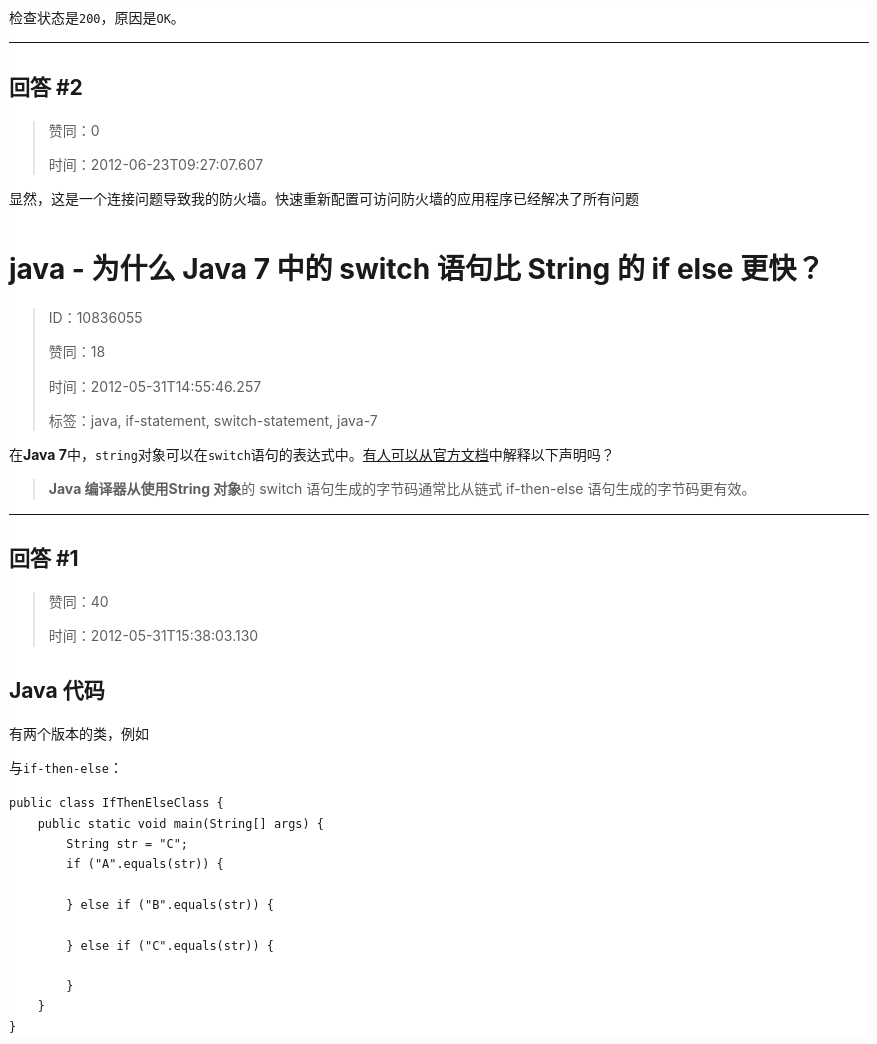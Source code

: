 检查状态是`200`，原因是`OK`。

* * *

## 回答 #2

> 赞同：0
> 
> 时间：2012-06-23T09:27:07.607

显然，这是一个连接问题导致我的防火墙。快速重新配置可访问防火墙的应用程序已经解决了所有问题

# java - 为什么 Java 7 中的 switch 语句比 String 的 if else 更快？

> ID：10836055
> 
> 赞同：18
> 
> 时间：2012-05-31T14:55:46.257
> 
> 标签：java, if-statement, switch-statement, java-7

在**Java 7**中，`string`对象可以在`switch`语句的表达式中。[有人可以从官方文档](https://docs.oracle.com/javase/7/docs/technotes/guides/language/strings-switch.html)中解释以下声明吗？

> **Java 编译器从使用String 对象**的 switch 语句生成的字节码通常比从链式 if-then-else 语句生成的字节码更有效。

* * *

## 回答 #1

> 赞同：40
> 
> 时间：2012-05-31T15:38:03.130

## Java 代码

有两个版本的类，例如

与`if-then-else`：

```
public class IfThenElseClass {
    public static void main(String[] args) {
        String str = "C";
        if ("A".equals(str)) {

        } else if ("B".equals(str)) {

        } else if ("C".equals(str)) {

        }
    }
} 
```

